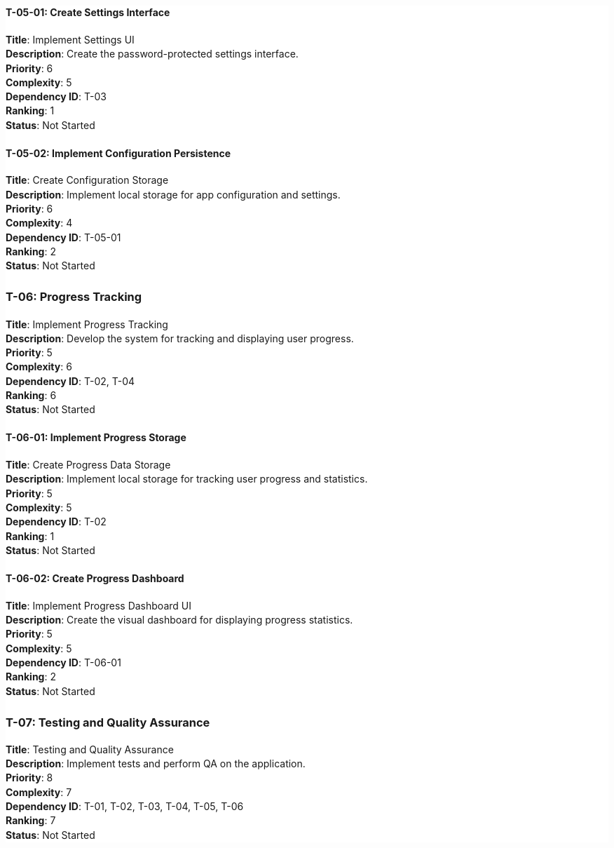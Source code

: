 #### T-05-01: Create Settings Interface
**Title**: Implement Settings UI  
**Description**: Create the password-protected settings interface.  
**Priority**: 6  
**Complexity**: 5  
**Dependency ID**: T-03  
**Ranking**: 1  
**Status**: Not Started  

#### T-05-02: Implement Configuration Persistence
**Title**: Create Configuration Storage  
**Description**: Implement local storage for app configuration and settings.  
**Priority**: 6  
**Complexity**: 4  
**Dependency ID**: T-05-01  
**Ranking**: 2  
**Status**: Not Started  

### T-06: Progress Tracking
**Title**: Implement Progress Tracking  
**Description**: Develop the system for tracking and displaying user progress.  
**Priority**: 5  
**Complexity**: 6  
**Dependency ID**: T-02, T-04  
**Ranking**: 6  
**Status**: Not Started  

#### T-06-01: Implement Progress Storage
**Title**: Create Progress Data Storage  
**Description**: Implement local storage for tracking user progress and statistics.  
**Priority**: 5  
**Complexity**: 5  
**Dependency ID**: T-02  
**Ranking**: 1  
**Status**: Not Started  

#### T-06-02: Create Progress Dashboard
**Title**: Implement Progress Dashboard UI  
**Description**: Create the visual dashboard for displaying progress statistics.  
**Priority**: 5  
**Complexity**: 5  
**Dependency ID**: T-06-01  
**Ranking**: 2  
**Status**: Not Started  

### T-07: Testing and Quality Assurance
**Title**: Testing and Quality Assurance  
**Description**: Implement tests and perform QA on the application.  
**Priority**: 8  
**Complexity**: 7  
**Dependency ID**: T-01, T-02, T-03, T-04, T-05, T-06  
**Ranking**: 7  
**Status**: Not Started  
